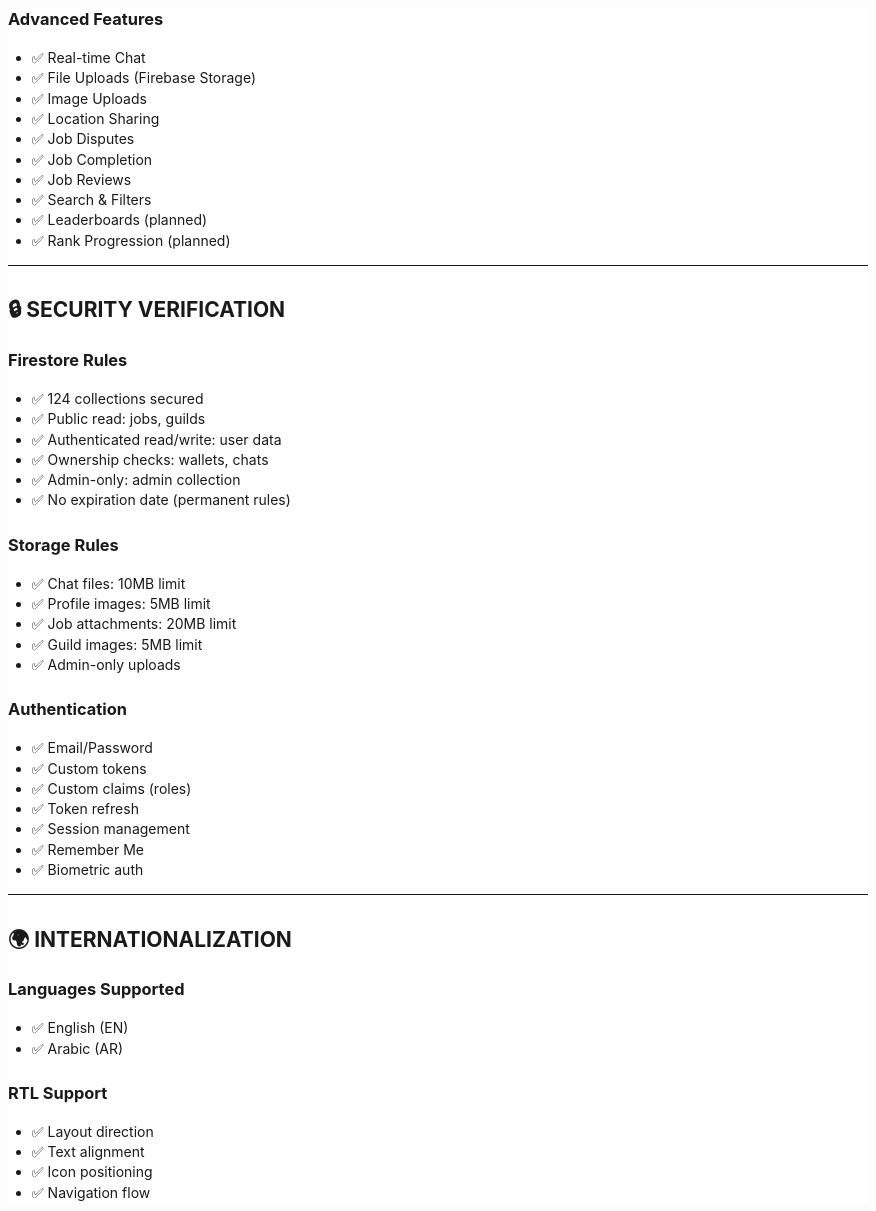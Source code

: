 ### Advanced Features
- ✅ Real-time Chat
- ✅ File Uploads (Firebase Storage)
- ✅ Image Uploads
- ✅ Location Sharing
- ✅ Job Disputes
- ✅ Job Completion
- ✅ Job Reviews
- ✅ Search & Filters
- ✅ Leaderboards (planned)
- ✅ Rank Progression (planned)

---

## 🔒 SECURITY VERIFICATION

### Firestore Rules
- ✅ 124 collections secured
- ✅ Public read: jobs, guilds
- ✅ Authenticated read/write: user data
- ✅ Ownership checks: wallets, chats
- ✅ Admin-only: admin collection
- ✅ No expiration date (permanent rules)

### Storage Rules
- ✅ Chat files: 10MB limit
- ✅ Profile images: 5MB limit
- ✅ Job attachments: 20MB limit
- ✅ Guild images: 5MB limit
- ✅ Admin-only uploads

### Authentication
- ✅ Email/Password
- ✅ Custom tokens
- ✅ Custom claims (roles)
- ✅ Token refresh
- ✅ Session management
- ✅ Remember Me
- ✅ Biometric auth

---

## 🌍 INTERNATIONALIZATION

### Languages Supported
- ✅ English (EN)
- ✅ Arabic (AR)

### RTL Support
- ✅ Layout direction
- ✅ Text alignment
- ✅ Icon positioning
- ✅ Navigation flow
